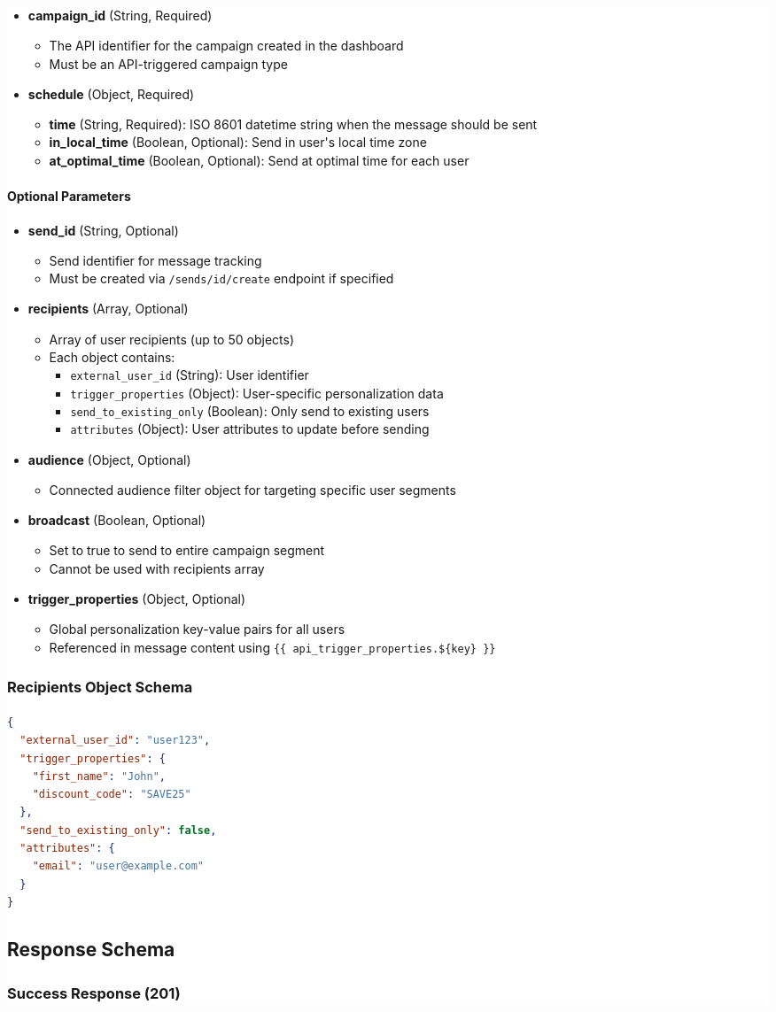 - **campaign_id** (String, Required)
  - The API identifier for the campaign created in the dashboard
  - Must be an API-triggered campaign type

- **schedule** (Object, Required)
  - **time** (String, Required): ISO 8601 datetime string when the message should be sent
  - **in_local_time** (Boolean, Optional): Send in user's local time zone
  - **at_optimal_time** (Boolean, Optional): Send at optimal time for each user

#### Optional Parameters

- **send_id** (String, Optional)
  - Send identifier for message tracking
  - Must be created via `/sends/id/create` endpoint if specified

- **recipients** (Array, Optional)
  - Array of user recipients (up to 50 objects)
  - Each object contains:
    - `external_user_id` (String): User identifier
    - `trigger_properties` (Object): User-specific personalization data
    - `send_to_existing_only` (Boolean): Only send to existing users
    - `attributes` (Object): User attributes to update before sending

- **audience** (Object, Optional)
  - Connected audience filter object for targeting specific user segments

- **broadcast** (Boolean, Optional)
  - Set to true to send to entire campaign segment
  - Cannot be used with recipients array

- **trigger_properties** (Object, Optional)
  - Global personalization key-value pairs for all users
  - Referenced in message content using `{{ api_trigger_properties.${key} }}`

### Recipients Object Schema

```json
{
  "external_user_id": "user123",
  "trigger_properties": {
    "first_name": "John",
    "discount_code": "SAVE25"
  },
  "send_to_existing_only": false,
  "attributes": {
    "email": "user@example.com"
  }
}
```

## Response Schema

### Success Response (201)

